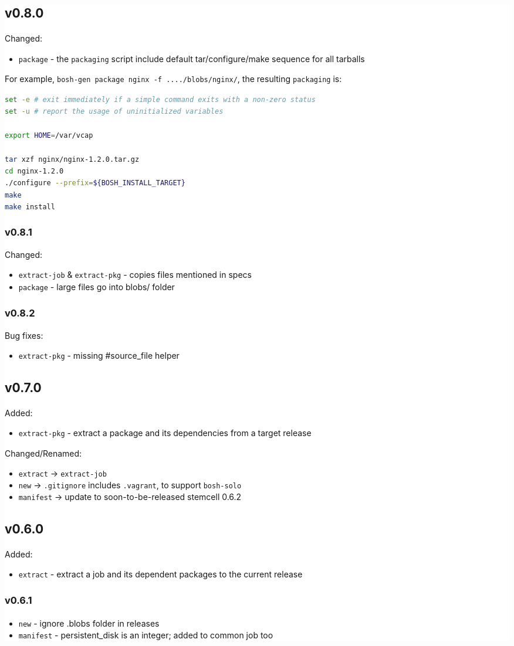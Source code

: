 v0.8.0
------

Changed:

-	`package` - the `packaging` script include default tar/configure/make sequence for all tarballs

For example, `bosh-gen package nginx -f ..../blobs/nginx/`, the resulting `packaging` is:

```bash
set -e # exit immediately if a simple command exits with a non-zero status
set -u # report the usage of uninitialized variables

export HOME=/var/vcap

tar xzf nginx/nginx-1.2.0.tar.gz
cd nginx-1.2.0
./configure --prefix=${BOSH_INSTALL_TARGET}
make
make install
```

### v0.8.1

Changed:

-	`extract-job` & `extract-pkg` - copies files mentioned in specs
-	`package` - large files go into blobs/ folder

### v0.8.2

Bug fixes:

-	`extract-pkg` - missing #source_file helper

v0.7.0
------

Added:

-	`extract-pkg` - extract a package and its dependencies from a target release

Changed/Renamed:

-	`extract` -> `extract-job`
-	`new` -> `.gitignore` includes `.vagrant`, to support `bosh-solo`
-	`manifest` -> update to soon-to-be-released stemcell 0.6.2

v0.6.0
------

Added:

-	`extract` - extract a job and its dependent packages to the current release

### v0.6.1

-	`new` - ignore .blobs folder in releases
-	`manifest` - persistent_disk is an integer; added to common job too

